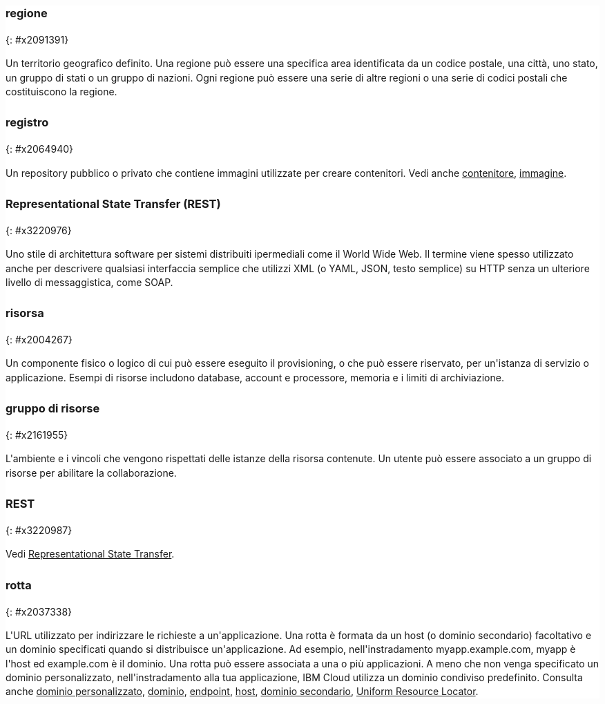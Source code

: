 ### regione
{: #x2091391}

Un territorio geografico definito. Una regione può essere una specifica area identificata da un codice postale, una città, uno stato, un gruppo di stati o un gruppo di nazioni. Ogni regione può essere una serie di altre regioni o una serie di codici postali che costituiscono la regione.

### registro
{: #x2064940}

Un repository pubblico o privato che contiene immagini utilizzate per creare
contenitori. Vedi anche [contenitore](#x2010901), [immagine](#x2024928).

### Representational State Transfer (REST)
{: #x3220976}

Uno stile di architettura software per sistemi distribuiti ipermediali come il World Wide Web. Il termine viene spesso utilizzato anche per descrivere qualsiasi interfaccia semplice
che utilizzi XML (o YAML, JSON, testo semplice) su HTTP senza un ulteriore livello di messaggistica, come SOAP.

### risorsa
{: #x2004267}

Un componente fisico o logico di cui può essere eseguito il provisioning,
o che può essere riservato, per un'istanza di servizio o applicazione.  Esempi di risorse includono database, account e processore, memoria e i limiti di archiviazione.

### gruppo di risorse
{: #x2161955}

L'ambiente e i vincoli che vengono rispettati delle istanze della risorsa contenute. Un utente può essere associato a un gruppo di risorse per abilitare la collaborazione.

### REST
{: #x3220987}

Vedi [Representational State Transfer](#x3220976).

### rotta
{: #x2037338}

L'URL utilizzato per indirizzare le richieste a un'applicazione. Una rotta è
formata da un host (o dominio secondario) facoltativo e un dominio
specificati quando si distribuisce un'applicazione. Ad esempio, nell'instradamento myapp.example.com,
myapp è l'host ed example.com è il dominio. Una
rotta può essere associata a una o più applicazioni. A meno che non venga specificato un dominio personalizzato,
nell'instradamento alla tua applicazione, IBM Cloud utilizza un dominio condiviso predefinito. Consulta anche [dominio personalizzato](#x5728384), [dominio](#x2021210), [endpoint](#x2026820), [host](#x2002243), [dominio secondario](#x2040080), [Uniform Resource Locator](#x2042491).
